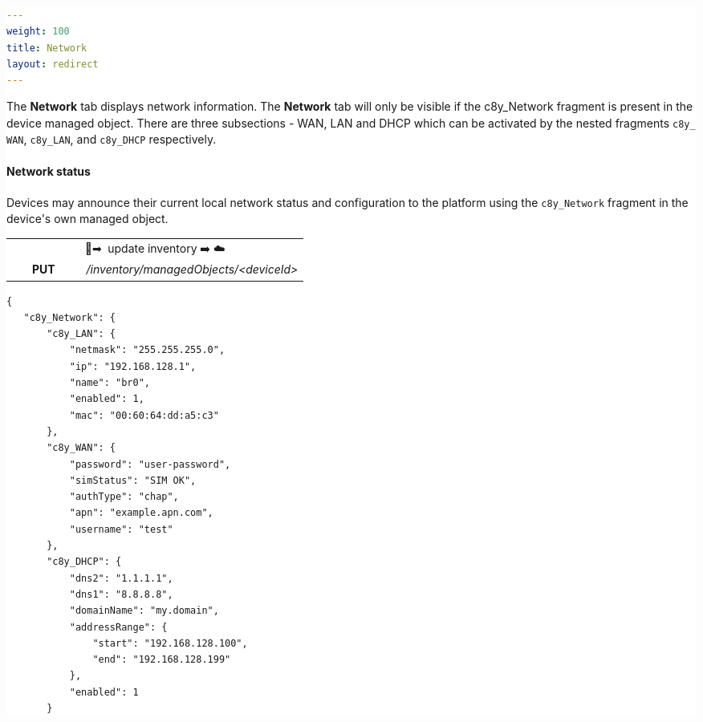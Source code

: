 ```yaml
---
weight: 100
title: Network
layout: redirect
---
```


The **Network** tab displays network information. The **Network** tab will only be visible if the c8y_Network fragment is present in the device managed object. There are three subsections - WAN, LAN and DHCP which can be activated by the nested fragments ```c8y_ WAN```, ```c8y_LAN```, and ```c8y_DHCP``` respectively.

#### Network status

Devices may announce their current local network status and configuration to the platform using the `c8y_Network` fragment in the device's own managed object.

<table>
<colgroup>
<col width="25%">
<col width="75%">
</colgroup>
<tbody>
<tr>
<td style="text-align:center" colspan="2" rowspan="1">
&#x1f4f1;&#10145; &#65039; update inventory &#10145;&#65039; &#9729;&#65039;
</td>
</tr>
<tr>
<td style="text-align:center"> <b>PUT</b>
</td>
<td style="text-align:center"> <em>/inventory/managedObjects/&lt;deviceId&gt;</em>
</td>
</tr>
</tbody>
</table>

```
{
   "c8y_Network": {
       "c8y_LAN": {
           "netmask": "255.255.255.0",
           "ip": "192.168.128.1",
           "name": "br0",
           "enabled": 1,
           "mac": "00:60:64:dd:a5:c3"
       },
       "c8y_WAN": {
           "password": "user-password",
           "simStatus": "SIM OK",
           "authType": "chap",
           "apn": "example.apn.com",
           "username": "test"
       },
       "c8y_DHCP": {
           "dns2": "1.1.1.1",
           "dns1": "8.8.8.8",
           "domainName": "my.domain",
           "addressRange": {
               "start": "192.168.128.100",
               "end": "192.168.128.199"
           },
           "enabled": 1
       }
```